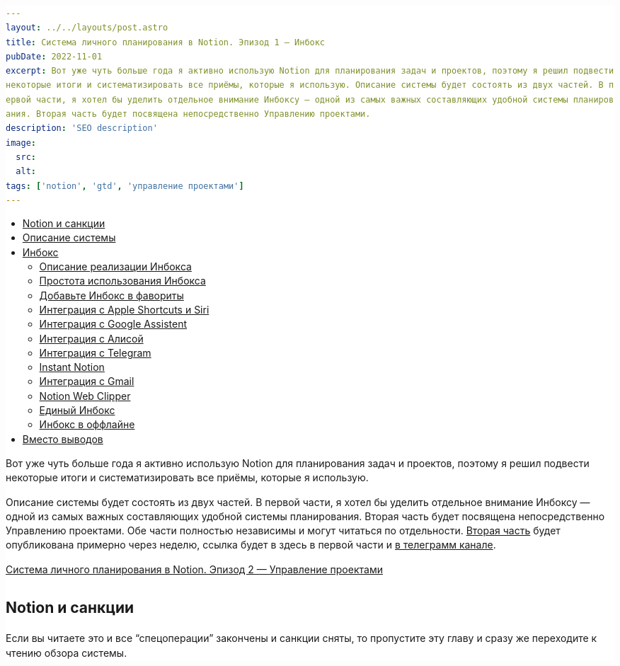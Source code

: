 ```yaml
---
layout: ../../layouts/post.astro
title: Система личного планирования в Notion. Эпизод 1 — Инбокс
pubDate: 2022-11-01
excerpt: Вот уже чуть больше года я активно использую Notion для планирования задач и проектов, поэтому я решил подвести некоторые итоги и систематизировать все приёмы, которые я использую. Описание системы будет состоять из двух частей. В первой части, я хотел бы уделить отдельное внимание Инбоксу — одной из самых важных составляющих удобной системы планирования. Вторая часть будет посвящена непосредственно Управлению проектами.
description: 'SEO description'
image:
  src:
  alt:
tags: ['notion', 'gtd', 'управление проектами']
---
```


- [Notion и санкции](#notion-и-санкции)
- [Описание системы](#описание-системы)
- [Инбокс](#инбокс)
  - [Описание реализации Инбокса](#описание-реализации-инбокса)
  - [Простота использования Инбокса](#простота-использования-инбокса)
  - [Добавьте Инбокс в фавориты](#добавьте-инбокс-в-фавориты)
  - [Интеграция с Apple Shortcuts и Siri](#интеграция-с-apple-shortcuts-и-siri)
  - [Интеграция с Google Assistent](#интеграция-с-google-assistent)
  - [Интеграция с Алисой](#интеграция-с-алисой)
  - [Интеграция с Telegram](#интеграция-с-telegram)
  - [Instant Notion](#instant-notion)
  - [Интеграция с Gmail](#интеграция-с-gmail)
  - [Notion Web Clipper](#notion-web-clipper)
  - [Единый Инбокс](#единый-инбокс)
  - [Инбокс в оффлайне](#инбокс-в-оффлайне)
- [Вместо выводов](#вместо-выводов)


Вот уже чуть больше года я активно использую Notion для планирования задач и проектов, поэтому я решил подвести некоторые итоги и систематизировать все приёмы, которые я использую.

Описание системы будет состоять из двух частей. В первой части, я хотел бы уделить отдельное внимание Инбоксу — одной из самых важных составляющих удобной системы планирования. Вторая часть будет посвящена непосредственно Управлению проектами. Обе части полностью независимы и могут читаться по отдельности. [Вторая часть](https://habr.com/ru/post/696698/) будет опубликована примерно через неделю, ссылка будет в здесь в первой части и [в телеграмм канале](https://t.me/cherkashindev).

[Система личного планирования в Notion. Эпизод 2 — Управление проектами](https://habr.com/ru/post/696698/)

## Notion и санкции

Если вы читаете это и все “спецоперации” закончены и санкции сняты, то пропустите эту главу и сразу же переходите к чтению обзора системы.

